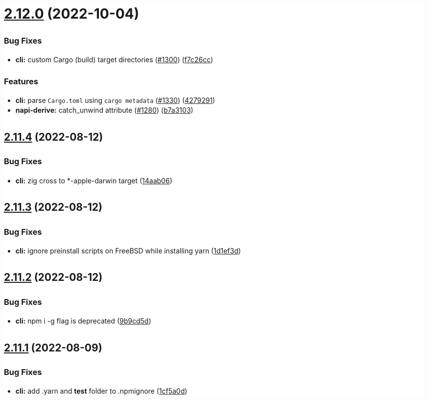 # [2.12.0](https://github.com/napi-rs/napi-rs/compare/@napi-rs/cli@2.11.4...@napi-rs/cli@2.12.0) (2022-10-04)

### Bug Fixes

- **cli:** custom Cargo (build) target directories ([#1300](https://github.com/napi-rs/napi-rs/issues/1300)) ([f7c26cc](https://github.com/napi-rs/napi-rs/commit/f7c26cccbffa12879f2c2f8331b66bec8582d4de))

### Features

- **cli:** parse `Cargo.toml` using `cargo metadata` ([#1330](https://github.com/napi-rs/napi-rs/issues/1330)) ([4279291](https://github.com/napi-rs/napi-rs/commit/4279291f4ba9848b92f62b0fb496fe436fa5256c))
- **napi-derive:** catch_unwind attribute ([#1280](https://github.com/napi-rs/napi-rs/issues/1280)) ([b7a3103](https://github.com/napi-rs/napi-rs/commit/b7a3103f0c80eef19d9fe653f3bc7fdd14f90df1))

## [2.11.4](https://github.com/napi-rs/napi-rs/compare/@napi-rs/cli@2.11.3...@napi-rs/cli@2.11.4) (2022-08-12)

### Bug Fixes

- **cli:** zig cross to \*-apple-darwin target ([14aab06](https://github.com/napi-rs/napi-rs/commit/14aab065e7e7f3fe927d1dbb72bce8a8d419b711))

## [2.11.3](https://github.com/napi-rs/napi-rs/compare/@napi-rs/cli@2.11.2...@napi-rs/cli@2.11.3) (2022-08-12)

### Bug Fixes

- **cli:** ignore preinstall scripts on FreeBSD while installing yarn ([1d1ef3d](https://github.com/napi-rs/napi-rs/commit/1d1ef3d69eb5be24896e8c2c50499c8cc7a5471d))

## [2.11.2](https://github.com/napi-rs/napi-rs/compare/@napi-rs/cli@2.11.1...@napi-rs/cli@2.11.2) (2022-08-12)

### Bug Fixes

- **cli:** npm i -g flag is deprecated ([9b9cd5d](https://github.com/napi-rs/napi-rs/commit/9b9cd5d23b0f3be01b8b42bc808f96557c6e22e0))

## [2.11.1](https://github.com/napi-rs/napi-rs/compare/@napi-rs/cli@2.11.0...@napi-rs/cli@2.11.1) (2022-08-09)

### Bug Fixes

- **cli:** add .yarn and **test** folder to .npmignore ([1cf5a0d](https://github.com/napi-rs/napi-rs/commit/1cf5a0dc75c99628095cae0262fc47693fa08b63))
